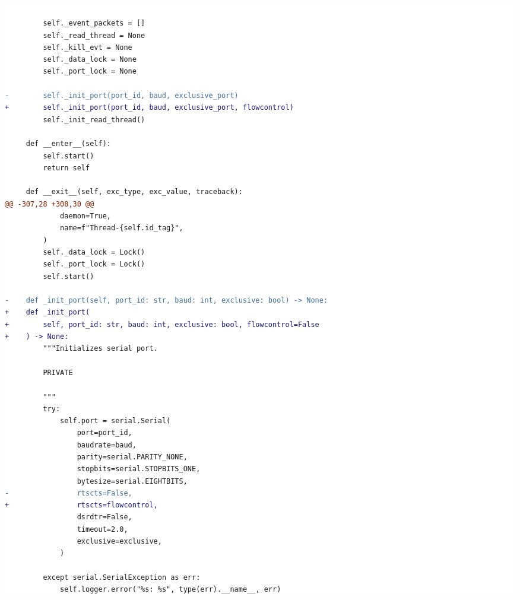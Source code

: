 ```diff
 
         self._event_packets = []
         self._read_thread = None
         self._kill_evt = None
         self._data_lock = None
         self._port_lock = None
 
-        self._init_port(port_id, baud, exclusive_port)
+        self._init_port(port_id, baud, exclusive_port, flowcontrol)
         self._init_read_thread()
 
     def __enter__(self):
         self.start()
         return self
 
     def __exit__(self, exc_type, exc_value, traceback):
@@ -307,28 +308,30 @@
             daemon=True,
             name=f"Thread-{self.id_tag}",
         )
         self._data_lock = Lock()
         self._port_lock = Lock()
         self.start()
 
-    def _init_port(self, port_id: str, baud: int, exclusive: bool) -> None:
+    def _init_port(
+        self, port_id: str, baud: int, exclusive: bool, flowcontrol=False
+    ) -> None:
         """Initializes serial port.
 
         PRIVATE
 
         """
         try:
             self.port = serial.Serial(
                 port=port_id,
                 baudrate=baud,
                 parity=serial.PARITY_NONE,
                 stopbits=serial.STOPBITS_ONE,
                 bytesize=serial.EIGHTBITS,
-                rtscts=False,
+                rtscts=flowcontrol,
                 dsrdtr=False,
                 timeout=2.0,
                 exclusive=exclusive,
             )
 
         except serial.SerialException as err:
             self.logger.error("%s: %s", type(err).__name__, err)
```
